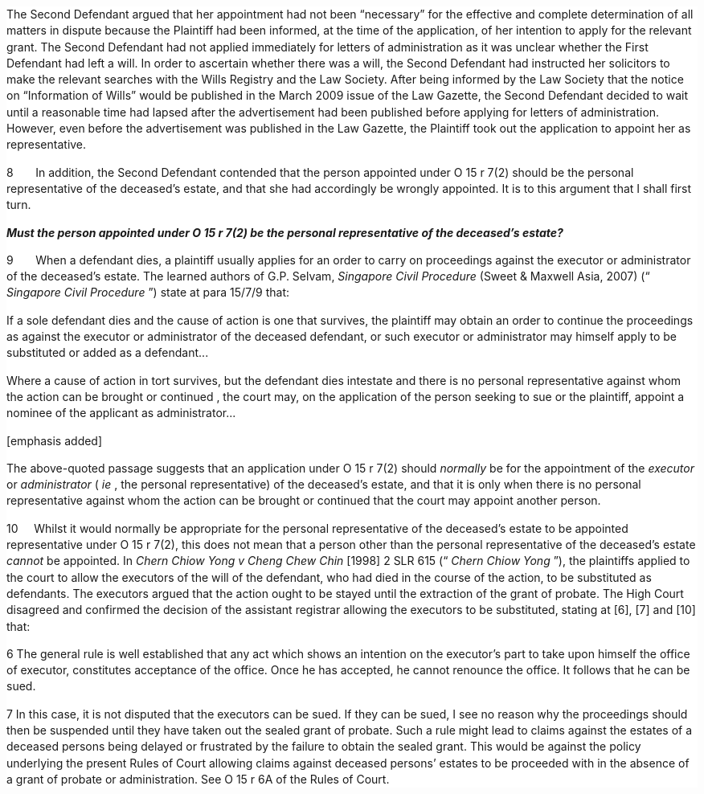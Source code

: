 The Second Defendant argued that her appointment had not been “necessary” for the effective and complete determination of all matters in dispute because the Plaintiff had been informed, at the time of the application, of her intention to apply for the relevant grant. The Second Defendant had not applied immediately for letters of administration as it was unclear whether the First Defendant had left a will. In order to ascertain whether there was a will, the Second Defendant had instructed her solicitors to make the relevant searches with the Wills Registry and the Law Society. After being informed by the Law Society that the notice on “Information of Wills” would be published in the March 2009 issue of the Law Gazette, the Second Defendant decided to wait until a reasonable time had lapsed after the advertisement had been published before applying for letters of administration. However, even before the advertisement was published in the Law Gazette, the Plaintiff took out the application to appoint her as representative. 

8       In addition, the Second Defendant contended that the person appointed under O 15 r 7(2) should be the personal representative of the deceased’s estate, and that she had accordingly be wrongly appointed. It is to this argument that I shall first turn. 

**_Must the person appointed under O 15 r 7(2) be the personal representative of the deceased’s estate?_** 

9       When a defendant dies, a plaintiff usually applies for an order to carry on proceedings against the executor or administrator of the deceased’s estate. The learned authors of G.P. Selvam, _Singapore Civil Procedure_ (Sweet & Maxwell Asia, 2007) (“ _Singapore Civil Procedure_ ”) state at para 15/7/9 that: 

 If a sole defendant dies and the cause of action is one that survives, the plaintiff may obtain an order to continue the proceedings as against the executor or administrator of the deceased defendant, or such executor or administrator may himself apply to be substituted or added as a defendant... 

 Where a cause of action in tort survives, but the defendant dies intestate and there is no personal representative against whom the action can be brought or continued , the court may, on the application of the person seeking to sue or the plaintiff, appoint a nominee of the applicant as administrator... 

 [emphasis added] 


The above-quoted passage suggests that an application under O 15 r 7(2) should _normally_ be for the appointment of the _executor_ or _administrator_ ( _ie_ , the personal representative) of the deceased’s estate, and that it is only when there is no personal representative against whom the action can be brought or continued that the court may appoint another person. 

10     Whilst it would normally be appropriate for the personal representative of the deceased’s estate to be appointed representative under O 15 r 7(2), this does not mean that a person other than the personal representative of the deceased’s estate _cannot_ be appointed. In _Chern Chiow Yong v Cheng Chew Chin_ <span class="citation">[1998] 2 SLR 615</span> (“ _Chern Chiow Yong_ ”), the plaintiffs applied to the court to allow the executors of the will of the defendant, who had died in the course of the action, to be substituted as defendants. The executors argued that the action ought to be stayed until the extraction of the grant of probate. The High Court disagreed and confirmed the decision of the assistant registrar allowing the executors to be substituted, stating at [6], [7] and [10] that: 

 6 The general rule is well established that any act which shows an intention on the executor’s part to take upon himself the office of executor, constitutes acceptance of the office. Once he has accepted, he cannot renounce the office. It follows that he can be sued. 

 7 In this case, it is not disputed that the executors can be sued. If they can be sued, I see no reason why the proceedings should then be suspended until they have taken out the sealed grant of probate. Such a rule might lead to claims against the estates of a deceased persons being delayed or frustrated by the failure to obtain the sealed grant. This would be against the policy underlying the present Rules of Court allowing claims against deceased persons’ estates to be proceeded with in the absence of a grant of probate or administration. See O 15 r 6A of the Rules of Court. 
